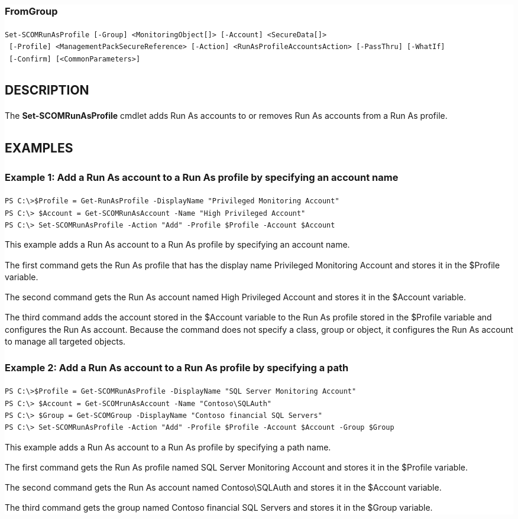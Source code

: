 ### FromGroup
```
Set-SCOMRunAsProfile [-Group] <MonitoringObject[]> [-Account] <SecureData[]>
 [-Profile] <ManagementPackSecureReference> [-Action] <RunAsProfileAccountsAction> [-PassThru] [-WhatIf]
 [-Confirm] [<CommonParameters>]
```

## DESCRIPTION
The **Set-SCOMRunAsProfile** cmdlet adds Run As accounts to or removes Run As accounts from a Run As profile.

## EXAMPLES

### Example 1: Add a Run As account to a Run As profile by specifying an account name
```
PS C:\>$Profile = Get-RunAsProfile -DisplayName "Privileged Monitoring Account"
PS C:\> $Account = Get-SCOMRunAsAccount -Name "High Privileged Account"
PS C:\> Set-SCOMRunAsProfile -Action "Add" -Profile $Profile -Account $Account
```

This example adds a Run As account to a Run As profile by specifying an account name.

The first command gets the Run As profile that has the display name Privileged Monitoring Account and stores it in the $Profile variable.

The second command gets the Run As account named High Privileged Account and stores it in the $Account variable.

The third command adds the account stored in the $Account variable to the Run As profile stored in the $Profile variable and configures the Run As account.
Because the command does not specify a class, group or object, it configures the Run As account to manage all targeted objects.

### Example 2: Add a Run As account to a Run As profile by specifying a path
```
PS C:\>$Profile = Get-SCOMRunAsProfile -DisplayName "SQL Server Monitoring Account"
PS C:\> $Account = Get-SCOMrunAsAccount -Name "Contoso\SQLAuth"
PS C:\> $Group = Get-SCOMGroup -DisplayName "Contoso financial SQL Servers"
PS C:\> Set-SCOMRunAsProfile -Action "Add" -Profile $Profile -Account $Account -Group $Group
```

This example adds a Run As account to a Run As profile by specifying a path name.

The first command gets the Run As profile named SQL Server Monitoring Account and stores it in the $Profile variable.

The second command gets the Run As account named Contoso\SQLAuth and stores it in the $Account variable.

The third command gets the group named Contoso financial SQL Servers and stores it in the $Group variable.
